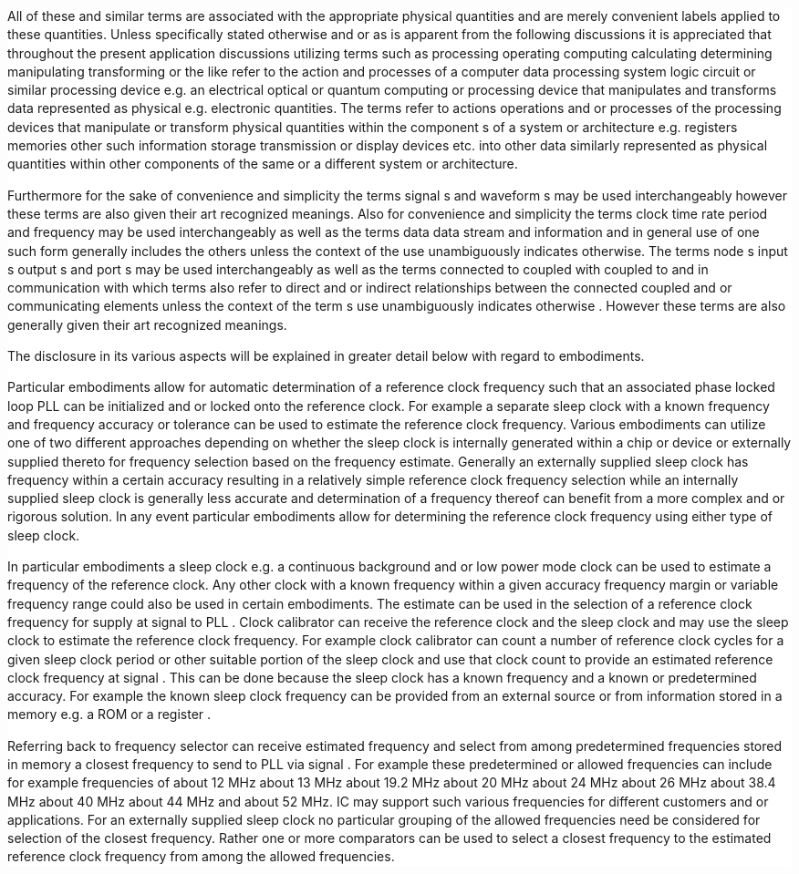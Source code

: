 All of these and similar terms are associated with the appropriate physical quantities and are merely convenient labels applied to these quantities. Unless specifically stated otherwise and or as is apparent from the following discussions it is appreciated that throughout the present application discussions utilizing terms such as processing operating computing calculating determining manipulating transforming or the like refer to the action and processes of a computer data processing system logic circuit or similar processing device e.g. an electrical optical or quantum computing or processing device that manipulates and transforms data represented as physical e.g. electronic quantities. The terms refer to actions operations and or processes of the processing devices that manipulate or transform physical quantities within the component s of a system or architecture e.g. registers memories other such information storage transmission or display devices etc. into other data similarly represented as physical quantities within other components of the same or a different system or architecture.

Furthermore for the sake of convenience and simplicity the terms signal s and waveform s may be used interchangeably however these terms are also given their art recognized meanings. Also for convenience and simplicity the terms clock time rate period and frequency may be used interchangeably as well as the terms data data stream and information and in general use of one such form generally includes the others unless the context of the use unambiguously indicates otherwise. The terms node s input s output s and port s may be used interchangeably as well as the terms connected to coupled with coupled to and in communication with which terms also refer to direct and or indirect relationships between the connected coupled and or communicating elements unless the context of the term s use unambiguously indicates otherwise . However these terms are also generally given their art recognized meanings.

The disclosure in its various aspects will be explained in greater detail below with regard to embodiments.

Particular embodiments allow for automatic determination of a reference clock frequency such that an associated phase locked loop PLL can be initialized and or locked onto the reference clock. For example a separate sleep clock with a known frequency and frequency accuracy or tolerance can be used to estimate the reference clock frequency. Various embodiments can utilize one of two different approaches depending on whether the sleep clock is internally generated within a chip or device or externally supplied thereto for frequency selection based on the frequency estimate. Generally an externally supplied sleep clock has frequency within a certain accuracy resulting in a relatively simple reference clock frequency selection while an internally supplied sleep clock is generally less accurate and determination of a frequency thereof can benefit from a more complex and or rigorous solution. In any event particular embodiments allow for determining the reference clock frequency using either type of sleep clock.

In particular embodiments a sleep clock e.g. a continuous background and or low power mode clock can be used to estimate a frequency of the reference clock. Any other clock with a known frequency within a given accuracy frequency margin or variable frequency range could also be used in certain embodiments. The estimate can be used in the selection of a reference clock frequency for supply at signal to PLL . Clock calibrator can receive the reference clock and the sleep clock and may use the sleep clock to estimate the reference clock frequency. For example clock calibrator can count a number of reference clock cycles for a given sleep clock period or other suitable portion of the sleep clock and use that clock count to provide an estimated reference clock frequency at signal . This can be done because the sleep clock has a known frequency and a known or predetermined accuracy. For example the known sleep clock frequency can be provided from an external source or from information stored in a memory e.g. a ROM or a register .

Referring back to frequency selector can receive estimated frequency and select from among predetermined frequencies stored in memory a closest frequency to send to PLL via signal . For example these predetermined or allowed frequencies can include for example frequencies of about 12 MHz about 13 MHz about 19.2 MHz about 20 MHz about 24 MHz about 26 MHz about 38.4 MHz about 40 MHz about 44 MHz and about 52 MHz. IC may support such various frequencies for different customers and or applications. For an externally supplied sleep clock no particular grouping of the allowed frequencies need be considered for selection of the closest frequency. Rather one or more comparators can be used to select a closest frequency to the estimated reference clock frequency from among the allowed frequencies.
